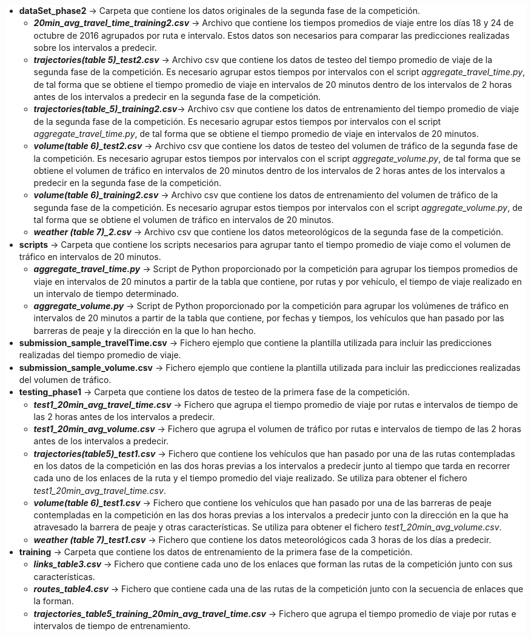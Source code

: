   * **dataSet_phase2** -> Carpeta que contiene los datos originales de la segunda fase de la competición.
    * __*20min_avg_travel_time_training2.csv*__ -> Archivo que contiene los tiempos promedios de viaje entre los días 18 y 24 de octubre de 2016 agrupados por ruta e intervalo. Estos datos son necesarios para comparar las predicciones realizadas sobre los intervalos a predecir.
    * __*trajectories(table 5)_test2.csv*__ -> Archivo csv que contiene los datos de testeo del tiempo promedio de viaje de la segunda fase de la competición. Es necesario agrupar estos tiempos por intervalos con el script *aggregate_travel_time.py*, de tal forma que se obtiene el tiempo promedio de viaje en intervalos de 20 minutos dentro de los intervalos de 2 horas antes de los intervalos a predecir en la segunda fase de la competición.
    * __*trajectories(table_5)_training2.csv*__-> Archivo csv que contiene los datos de entrenamiento del tiempo promedio de viaje de la segunda fase de la competición. Es necesario agrupar estos tiempos por intervalos con el script *aggregate_travel_time.py*, de tal forma que se obtiene el tiempo promedio de viaje en intervalos de 20 minutos.
    * __*volume(table 6)_test2.csv*__ -> Archivo csv que contiene los datos de testeo del volumen de tráfico de la segunda fase de la competición. Es necesario agrupar estos tiempos por intervalos con el script *aggregate_volume.py*, de tal forma que se obtiene el volumen de tráfico en intervalos de 20 minutos dentro de los intervalos de 2 horas antes de los intervalos a predecir en la segunda fase de la competición.
    * __*volume(table 6)_training2.csv*__ -> Archivo csv que contiene los datos de entrenamiento del volumen de tráfico de la segunda fase de la competición. Es necesario agrupar estos tiempos por intervalos con el script *aggregate_volume.py*, de tal forma que se obtiene el volumen de tráfico en intervalos de 20 minutos.
    * __*weather (table 7)_2.csv*__ -> Archivo csv que contiene los datos meteorológicos de la segunda fase de la competición.
  * **scripts** -> Carpeta que contiene los scripts necesarios para agrupar tanto el tiempo promedio de viaje como el volumen de tráfico en intervalos de 20 minutos.
    * __*aggregate_travel_time.py*__ -> Script de Python proporcionado por la competición para agrupar los tiempos promedios de viaje en intervalos de 20 minutos a partir de la tabla que contiene, por rutas y por vehículo, el tiempo de viaje realizado en un intervalo de tiempo determinado.
    * __*aggregate_volume.py*__ -> Script de Python proporcionado por la competición para agrupar los volúmenes de tráfico en intervalos de 20 minutos a partir de la tabla que contiene, por fechas y tiempos, los vehículos que han pasado por las barreras de peaje y la dirección en la que lo han hecho.
  * **submission_sample_travelTime.csv** -> Fichero ejemplo que contiene la plantilla utilizada para incluir las predicciones realizadas del tiempo promedio de viaje.
  * **submission_sample_volume.csv** -> Fichero ejemplo que contiene la plantilla utilizada para incluir las predicciones realizadas del volumen de tráfico.
  * **testing_phase1** -> Carpeta que contiene los datos de testeo de la primera fase de la competición.
    * __*test1_20min_avg_travel_time.csv*__ -> Fichero que agrupa el tiempo promedio de viaje por rutas e intervalos de tiempo de las 2 horas antes de los intervalos a predecir.
    * __*test1_20min_avg_volume.csv*__ -> Fichero que agrupa el volumen de tráfico por rutas e intervalos de tiempo de las 2 horas antes de los intervalos a predecir.
    * __*trajectories(table5)_test1.csv*__ -> Fichero que contiene los vehículos que han pasado por una de las rutas contempladas en los datos de la competición en las dos horas previas a los intervalos a predecir junto al tiempo que tarda en recorrer cada uno de los enlaces de la ruta y el tiempo promedio del viaje realizado. Se utiliza para obtener el fichero _test1_20min_avg_travel_time.csv_.
    * __*volume(table 6)_test1.csv*__ -> Fichero que contiene los vehículos que han pasado por una de las barreras de peaje contempladas en la competición en las dos horas previas a los intervalos a predecir junto con la dirección en la que ha atravesado la barrera de peaje y otras características. Se utiliza para obtener el fichero _test1_20min_avg_volume.csv_.
    * __*weather (table 7)_test1.csv*__ -> Fichero que contiene los datos meteorológicos cada 3 horas de los días a predecir.
  * **training** -> Carpeta que contiene los datos de entrenamiento de la primera fase de la competición.
    * __*links_table3.csv*__ -> Fichero que contiene cada uno de los enlaces que forman las rutas de la competición junto con sus características.
    * __*routes_table4.csv*__ -> Fichero que contiene cada una de las rutas de la competición junto con la secuencia de enlaces que la forman.
    * __*trajectories_table5_training_20min_avg_travel_time.csv*__ -> Fichero que agrupa el tiempo promedio de viaje por rutas e intervalos de tiempo de entrenamiento.
